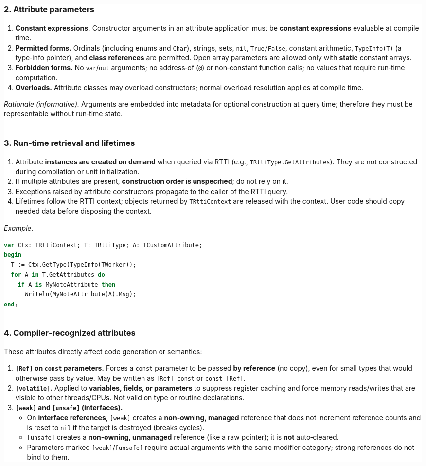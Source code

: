 
### 2. Attribute parameters

1. **Constant expressions.** Constructor arguments in an attribute application must be **constant expressions** evaluable at compile time.
2. **Permitted forms.** Ordinals (including enums and `Char`), strings, sets, `nil`, `True/False`, constant arithmetic, `TypeInfo(T)` (a type‑info pointer), and **class references** are permitted. Open array parameters are allowed only with **static** constant arrays.
3. **Forbidden forms.** No `var`/`out` arguments; no address‑of (`@`) or non‑constant function calls; no values that require run‑time computation.
4. **Overloads.** Attribute classes may overload constructors; normal overload resolution applies at compile time.

*Rationale (informative).* Arguments are embedded into metadata for optional construction at query time; therefore they must be representable without run‑time state.

---

### 3. Run‑time retrieval and lifetimes

1. Attribute **instances are created on demand** when queried via RTTI (e.g., `TRttiType.GetAttributes`). They are not constructed during compilation or unit initialization.
2. If multiple attributes are present, **construction order is unspecified**; do not rely on it.
3. Exceptions raised by attribute constructors propagate to the caller of the RTTI query.
4. Lifetimes follow the RTTI context; objects returned by `TRttiContext` are released with the context. User code should copy needed data before disposing the context.

*Example.*

```pascal
var Ctx: TRttiContext; T: TRttiType; A: TCustomAttribute;
begin
  T := Ctx.GetType(TypeInfo(TWorker));
  for A in T.GetAttributes do
    if A is MyNoteAttribute then
      Writeln(MyNoteAttribute(A).Msg);
end;
```

---

### 4. Compiler‑recognized attributes

These attributes directly affect code generation or semantics:

1. **`[Ref]` on `const` parameters.** Forces a `const` parameter to be passed **by reference** (no copy), even for small types that would otherwise pass by value. May be written as `[Ref] const` or `const [Ref]`.
2. **`[volatile]`.** Applied to **variables, fields, or parameters** to suppress register caching and force memory reads/writes that are visible to other threads/CPUs. Not valid on type or routine declarations.
3. **`[weak]` and `[unsafe]` (interfaces).**
   - On **interface references**, `[weak]` creates a **non‑owning, managed** reference that does not increment reference counts and is reset to `nil` if the target is destroyed (breaks cycles).
   - `[unsafe]` creates a **non‑owning, unmanaged** reference (like a raw pointer); it is **not** auto‑cleared.
   - Parameters marked `[weak]`/`[unsafe]` require actual arguments with the same modifier category; strong references do not bind to them.
